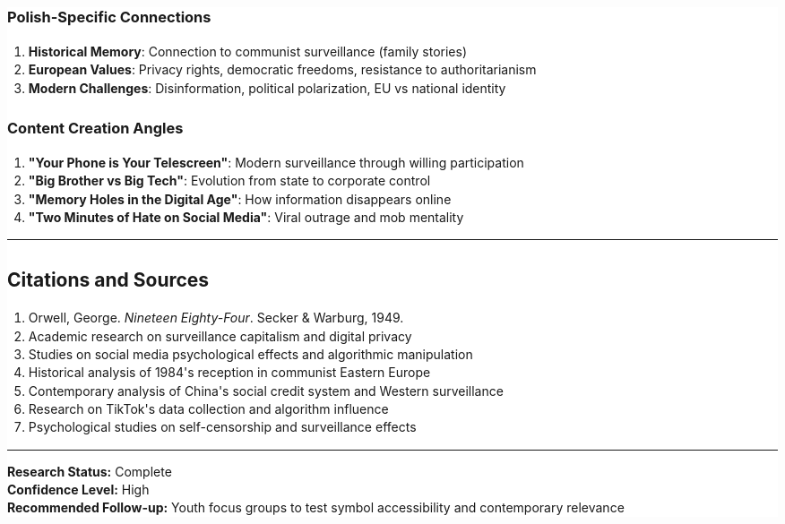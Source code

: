 ### Polish-Specific Connections
1. **Historical Memory**: Connection to communist surveillance (family stories)
2. **European Values**: Privacy rights, democratic freedoms, resistance to authoritarianism
3. **Modern Challenges**: Disinformation, political polarization, EU vs national identity

### Content Creation Angles
1. **"Your Phone is Your Telescreen"**: Modern surveillance through willing participation
2. **"Big Brother vs Big Tech"**: Evolution from state to corporate control
3. **"Memory Holes in the Digital Age"**: How information disappears online
4. **"Two Minutes of Hate on Social Media"**: Viral outrage and mob mentality

---

## Citations and Sources

1. Orwell, George. *Nineteen Eighty-Four*. Secker & Warburg, 1949.
2. Academic research on surveillance capitalism and digital privacy
3. Studies on social media psychological effects and algorithmic manipulation
4. Historical analysis of 1984's reception in communist Eastern Europe
5. Contemporary analysis of China's social credit system and Western surveillance
6. Research on TikTok's data collection and algorithm influence
7. Psychological studies on self-censorship and surveillance effects

---

**Research Status:** Complete  
**Confidence Level:** High  
**Recommended Follow-up:** Youth focus groups to test symbol accessibility and contemporary relevance